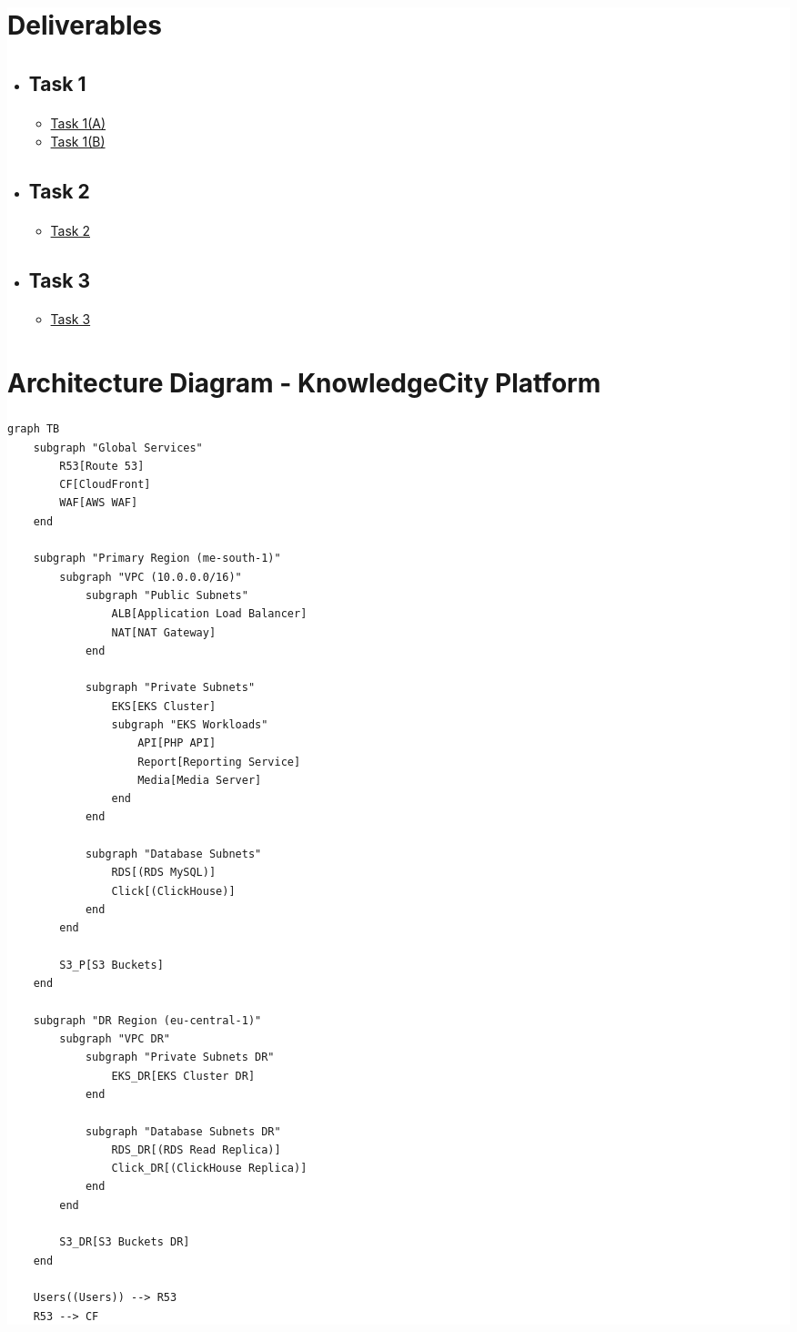 # Deliverables
- ## Task 1
    - [Task 1(A)](#architecture-diagram----knowledgecity-platform)
    - [Task 1(B)](#aws-infrastructure-design-documentation---knowledgecity-platform)
- ## Task 2
    - [Task 2](terraform/main.tf)
- ## Task 3
    - [Task 3](.github/workflows)

# Architecture Diagram  - KnowledgeCity Platform

```mermaid
graph TB
    subgraph "Global Services"
        R53[Route 53]
        CF[CloudFront]
        WAF[AWS WAF]
    end

    subgraph "Primary Region (me-south-1)"
        subgraph "VPC (10.0.0.0/16)"
            subgraph "Public Subnets"
                ALB[Application Load Balancer]
                NAT[NAT Gateway]
            end

            subgraph "Private Subnets"
                EKS[EKS Cluster]
                subgraph "EKS Workloads"
                    API[PHP API]
                    Report[Reporting Service]
                    Media[Media Server]
                end
            end

            subgraph "Database Subnets"
                RDS[(RDS MySQL)]
                Click[(ClickHouse)]
            end
        end

        S3_P[S3 Buckets]
    end

    subgraph "DR Region (eu-central-1)"
        subgraph "VPC DR"
            subgraph "Private Subnets DR"
                EKS_DR[EKS Cluster DR]
            end

            subgraph "Database Subnets DR"
                RDS_DR[(RDS Read Replica)]
                Click_DR[(ClickHouse Replica)]
            end
        end

        S3_DR[S3 Buckets DR]
    end

    Users((Users)) --> R53
    R53 --> CF
```